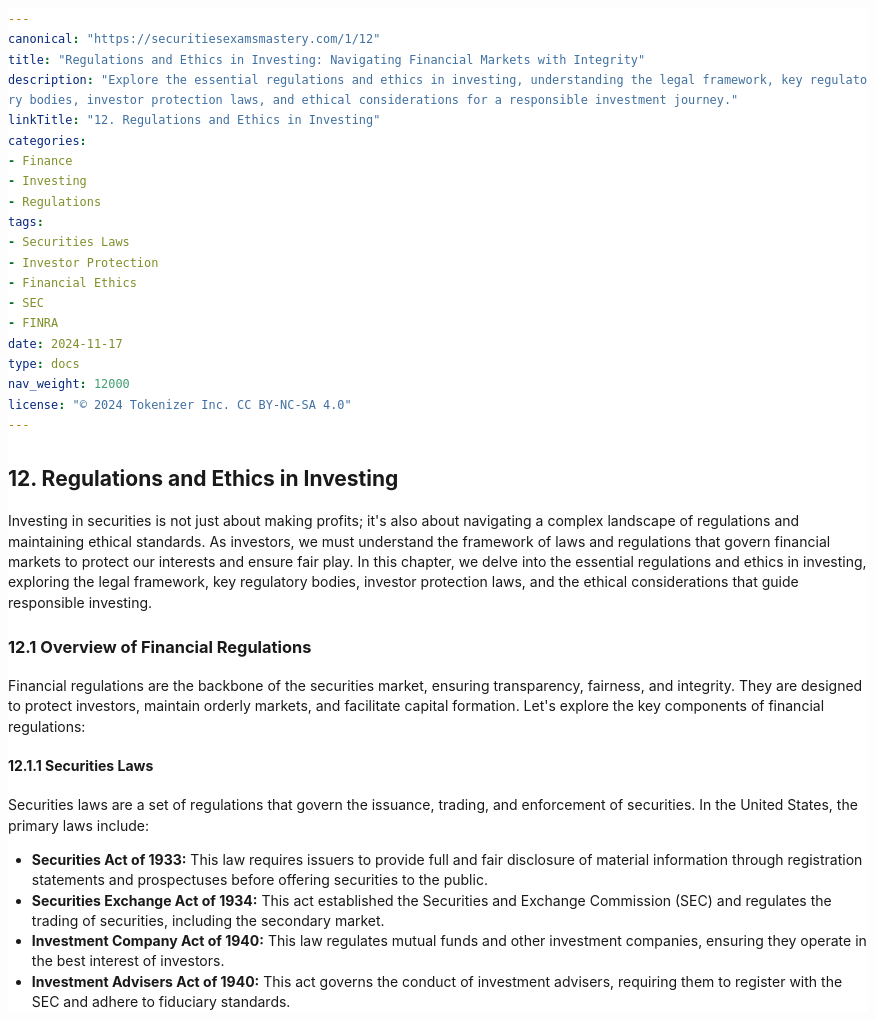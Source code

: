 ```yaml
---
canonical: "https://securitiesexamsmastery.com/1/12"
title: "Regulations and Ethics in Investing: Navigating Financial Markets with Integrity"
description: "Explore the essential regulations and ethics in investing, understanding the legal framework, key regulatory bodies, investor protection laws, and ethical considerations for a responsible investment journey."
linkTitle: "12. Regulations and Ethics in Investing"
categories:
- Finance
- Investing
- Regulations
tags:
- Securities Laws
- Investor Protection
- Financial Ethics
- SEC
- FINRA
date: 2024-11-17
type: docs
nav_weight: 12000
license: "© 2024 Tokenizer Inc. CC BY-NC-SA 4.0"
---
```


## 12. Regulations and Ethics in Investing

Investing in securities is not just about making profits; it's also about navigating a complex landscape of regulations and maintaining ethical standards. As investors, we must understand the framework of laws and regulations that govern financial markets to protect our interests and ensure fair play. In this chapter, we delve into the essential regulations and ethics in investing, exploring the legal framework, key regulatory bodies, investor protection laws, and the ethical considerations that guide responsible investing.

### 12.1 Overview of Financial Regulations

Financial regulations are the backbone of the securities market, ensuring transparency, fairness, and integrity. They are designed to protect investors, maintain orderly markets, and facilitate capital formation. Let's explore the key components of financial regulations:

#### 12.1.1 Securities Laws

Securities laws are a set of regulations that govern the issuance, trading, and enforcement of securities. In the United States, the primary laws include:

- **Securities Act of 1933:** This law requires issuers to provide full and fair disclosure of material information through registration statements and prospectuses before offering securities to the public.
- **Securities Exchange Act of 1934:** This act established the Securities and Exchange Commission (SEC) and regulates the trading of securities, including the secondary market.
- **Investment Company Act of 1940:** This law regulates mutual funds and other investment companies, ensuring they operate in the best interest of investors.
- **Investment Advisers Act of 1940:** This act governs the conduct of investment advisers, requiring them to register with the SEC and adhere to fiduciary standards.
